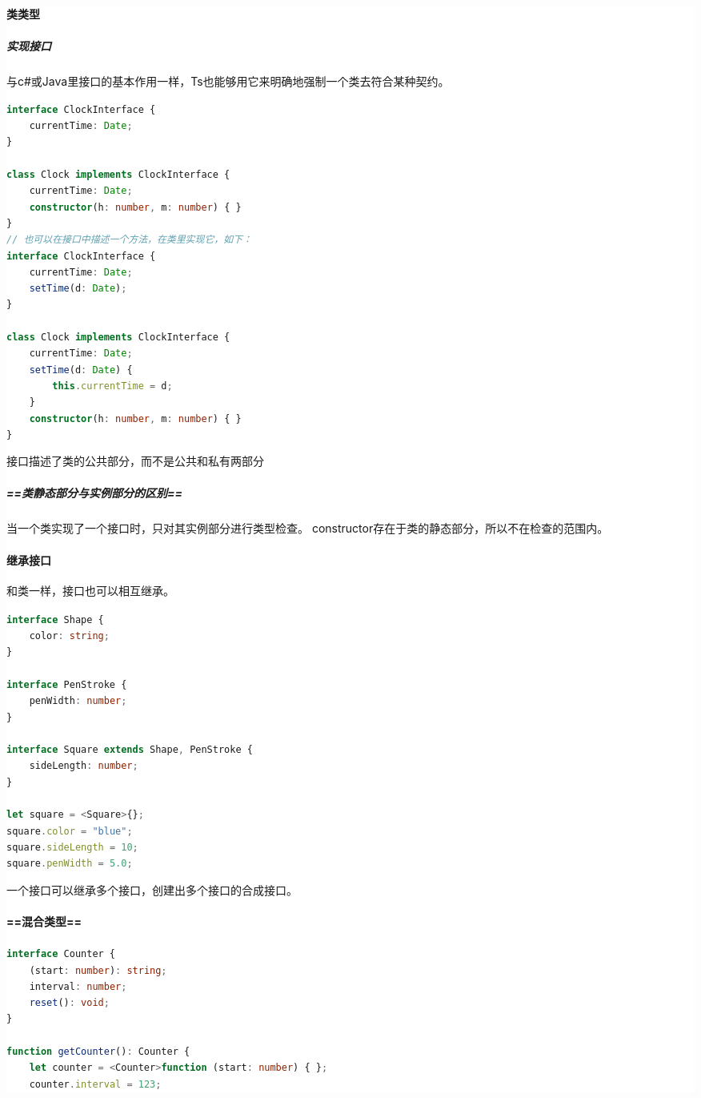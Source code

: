 #### 类类型

##### 实现接口
与c#或Java里接口的基本作用一样，Ts也能够用它来明确地强制一个类去符合某种契约。
```typescript
interface ClockInterface {
    currentTime: Date;
}

class Clock implements ClockInterface {
    currentTime: Date;
    constructor(h: number, m: number) { }
}
// 也可以在接口中描述一个方法，在类里实现它，如下：
interface ClockInterface {
    currentTime: Date;
    setTime(d: Date);
}

class Clock implements ClockInterface {
    currentTime: Date;
    setTime(d: Date) {
        this.currentTime = d;
    }
    constructor(h: number, m: number) { }
}
```
接口描述了类的公共部分，而不是公共和私有两部分

##### ==类静态部分与实例部分的区别==
当一个类实现了一个接口时，只对其实例部分进行类型检查。 constructor存在于类的静态部分，所以不在检查的范围内。

#### 继承接口
和类一样，接口也可以相互继承。

```typescript
interface Shape {
    color: string;
}

interface PenStroke {
    penWidth: number;
}

interface Square extends Shape, PenStroke {
    sideLength: number;
}

let square = <Square>{};
square.color = "blue";
square.sideLength = 10;
square.penWidth = 5.0;
```
一个接口可以继承多个接口，创建出多个接口的合成接口。
#### ==混合类型==
```typescript
interface Counter {
    (start: number): string;
    interval: number;
    reset(): void;
}

function getCounter(): Counter {
    let counter = <Counter>function (start: number) { };
    counter.interval = 123;
```